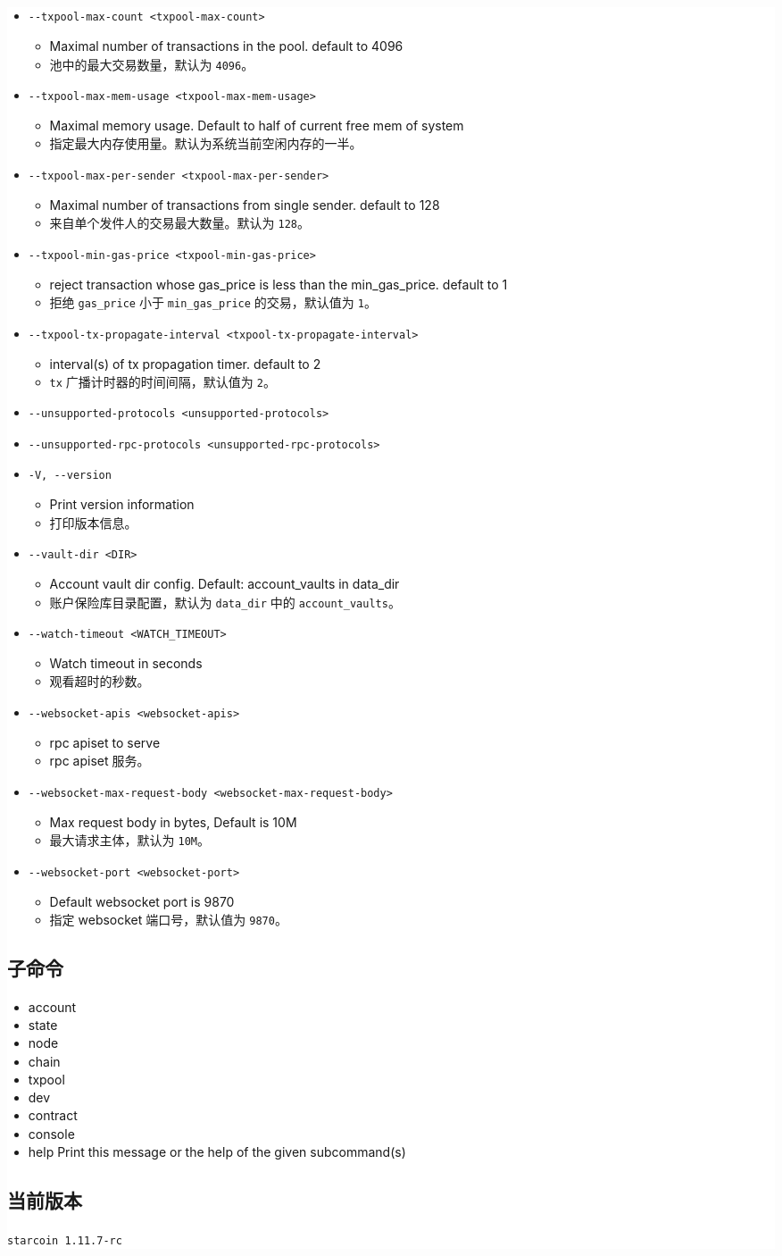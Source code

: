 - `--txpool-max-count <txpool-max-count>`
  - Maximal number of transactions in the pool. default to 4096
  - 池中的最大交易数量，默认为 `4096`。

- `--txpool-max-mem-usage <txpool-max-mem-usage>`
  - Maximal memory usage. Default to half of current free mem of system
  - 指定最大内存使用量。默认为系统当前空闲内存的一半。

- `--txpool-max-per-sender <txpool-max-per-sender>`
  - Maximal number of transactions from single sender. default to 128
  - 来自单个发件人的交易最大数量。默认为 `128`。

- `--txpool-min-gas-price <txpool-min-gas-price>`
  - reject transaction whose gas_price is less than the min_gas_price. default to 1
  - 拒绝 `gas_price` 小于 `min_gas_price` 的交易，默认值为 `1`。

- `--txpool-tx-propagate-interval <txpool-tx-propagate-interval>`
  - interval(s) of tx propagation timer. default to 2
  - `tx` 广播计时器的时间间隔，默认值为 `2`。

- `--unsupported-protocols <unsupported-protocols>`

- `--unsupported-rpc-protocols <unsupported-rpc-protocols>`

- `-V, --version`
  - Print version information
  - 打印版本信息。

- `--vault-dir <DIR>`
  - Account vault dir config. Default: account_vaults in data_dir
  - 账户保险库目录配置，默认为 `data_dir` 中的 `account_vaults`。

- `--watch-timeout <WATCH_TIMEOUT>`
  - Watch timeout in seconds
  - 观看超时的秒数。

- `--websocket-apis <websocket-apis>`
  - rpc apiset to serve
  - rpc apiset 服务。

- `--websocket-max-request-body <websocket-max-request-body>`
  - Max request body in bytes, Default is 10M
  - 最大请求主体，默认为 `10M`。

- `--websocket-port <websocket-port>`
  - Default websocket port is 9870
  - 指定 websocket 端口号，默认值为 `9870`。

## 子命令

- account
- state
- node
- chain
- txpool
- dev
- contract
- console
- help        Print this message or the help of the given subcommand(s)

## 当前版本

```shell
starcoin 1.11.7-rc
```
